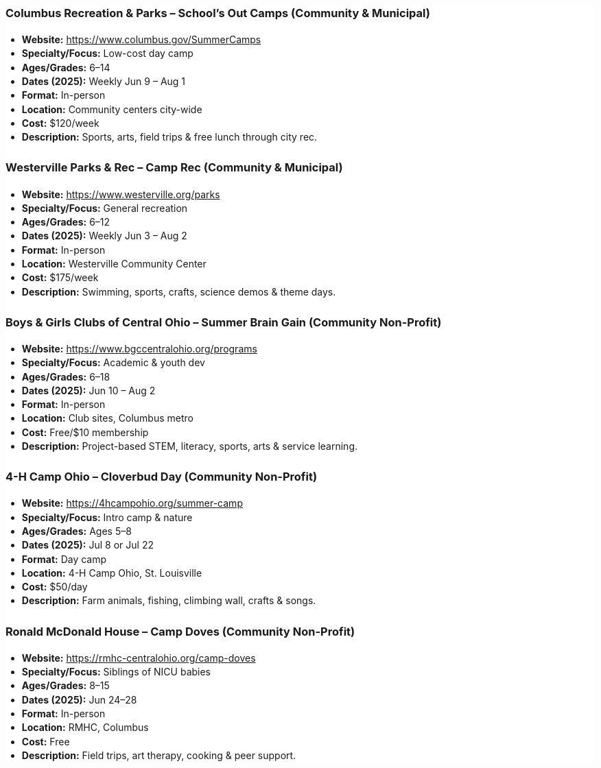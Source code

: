 ### Columbus Recreation & Parks – School’s Out Camps (Community & Municipal)

- **Website:** https://www.columbus.gov/SummerCamps  
- **Specialty/Focus:** Low-cost day camp  
- **Ages/Grades:** 6–14  
- **Dates (2025):** Weekly Jun 9 – Aug 1  
- **Format:** In-person  
- **Location:** Community centers city-wide  
- **Cost:** $120/week  
- **Description:** Sports, arts, field trips & free lunch through city rec.  

### Westerville Parks & Rec – Camp Rec (Community & Municipal)

- **Website:** https://www.westerville.org/parks  
- **Specialty/Focus:** General recreation  
- **Ages/Grades:** 6–12  
- **Dates (2025):** Weekly Jun 3 – Aug 2  
- **Format:** In-person  
- **Location:** Westerville Community Center  
- **Cost:** $175/week  
- **Description:** Swimming, sports, crafts, science demos & theme days.  

### Boys & Girls Clubs of Central Ohio – Summer Brain Gain (Community Non-Profit)

- **Website:** https://www.bgccentralohio.org/programs  
- **Specialty/Focus:** Academic & youth dev  
- **Ages/Grades:** 6–18  
- **Dates (2025):** Jun 10 – Aug 2  
- **Format:** In-person  
- **Location:** Club sites, Columbus metro  
- **Cost:** Free/$10 membership  
- **Description:** Project-based STEM, literacy, sports, arts & service learning.  

### 4-H Camp Ohio – Cloverbud Day (Community Non-Profit)

- **Website:** https://4hcampohio.org/summer-camp  
- **Specialty/Focus:** Intro camp & nature  
- **Ages/Grades:** Ages 5–8  
- **Dates (2025):** Jul 8 or Jul 22  
- **Format:** Day camp  
- **Location:** 4-H Camp Ohio, St. Louisville  
- **Cost:** $50/day  
- **Description:** Farm animals, fishing, climbing wall, crafts & songs.  

### Ronald McDonald House – Camp Doves (Community Non-Profit)

- **Website:** https://rmhc-centralohio.org/camp-doves  
- **Specialty/Focus:** Siblings of NICU babies  
- **Ages/Grades:** 8–15  
- **Dates (2025):** Jun 24–28  
- **Format:** In-person  
- **Location:** RMHC, Columbus  
- **Cost:** Free  
- **Description:** Field trips, art therapy, cooking & peer support.  
